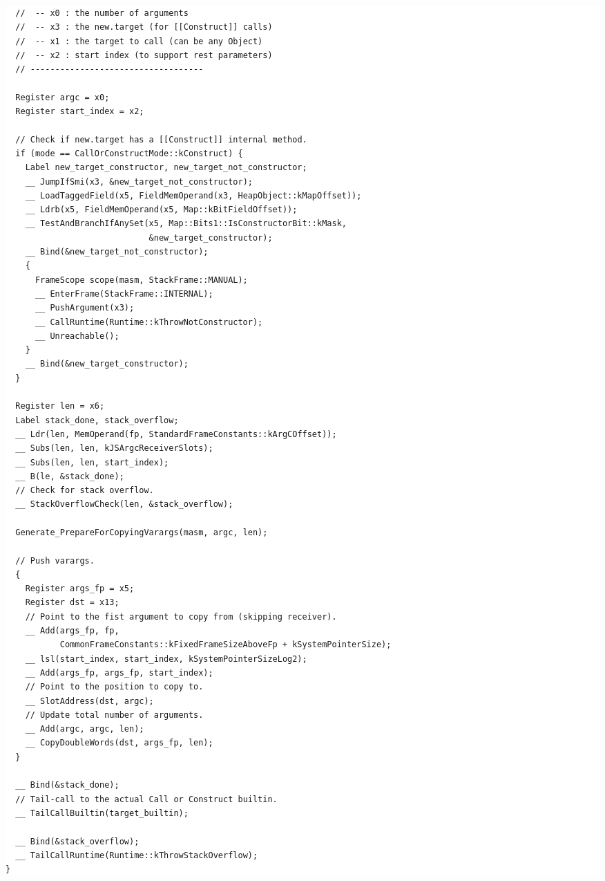 ```
  //  -- x0 : the number of arguments
  //  -- x3 : the new.target (for [[Construct]] calls)
  //  -- x1 : the target to call (can be any Object)
  //  -- x2 : start index (to support rest parameters)
  // -----------------------------------

  Register argc = x0;
  Register start_index = x2;

  // Check if new.target has a [[Construct]] internal method.
  if (mode == CallOrConstructMode::kConstruct) {
    Label new_target_constructor, new_target_not_constructor;
    __ JumpIfSmi(x3, &new_target_not_constructor);
    __ LoadTaggedField(x5, FieldMemOperand(x3, HeapObject::kMapOffset));
    __ Ldrb(x5, FieldMemOperand(x5, Map::kBitFieldOffset));
    __ TestAndBranchIfAnySet(x5, Map::Bits1::IsConstructorBit::kMask,
                             &new_target_constructor);
    __ Bind(&new_target_not_constructor);
    {
      FrameScope scope(masm, StackFrame::MANUAL);
      __ EnterFrame(StackFrame::INTERNAL);
      __ PushArgument(x3);
      __ CallRuntime(Runtime::kThrowNotConstructor);
      __ Unreachable();
    }
    __ Bind(&new_target_constructor);
  }

  Register len = x6;
  Label stack_done, stack_overflow;
  __ Ldr(len, MemOperand(fp, StandardFrameConstants::kArgCOffset));
  __ Subs(len, len, kJSArgcReceiverSlots);
  __ Subs(len, len, start_index);
  __ B(le, &stack_done);
  // Check for stack overflow.
  __ StackOverflowCheck(len, &stack_overflow);

  Generate_PrepareForCopyingVarargs(masm, argc, len);

  // Push varargs.
  {
    Register args_fp = x5;
    Register dst = x13;
    // Point to the fist argument to copy from (skipping receiver).
    __ Add(args_fp, fp,
           CommonFrameConstants::kFixedFrameSizeAboveFp + kSystemPointerSize);
    __ lsl(start_index, start_index, kSystemPointerSizeLog2);
    __ Add(args_fp, args_fp, start_index);
    // Point to the position to copy to.
    __ SlotAddress(dst, argc);
    // Update total number of arguments.
    __ Add(argc, argc, len);
    __ CopyDoubleWords(dst, args_fp, len);
  }

  __ Bind(&stack_done);
  // Tail-call to the actual Call or Construct builtin.
  __ TailCallBuiltin(target_builtin);

  __ Bind(&stack_overflow);
  __ TailCallRuntime(Runtime::kThrowStackOverflow);
}

```